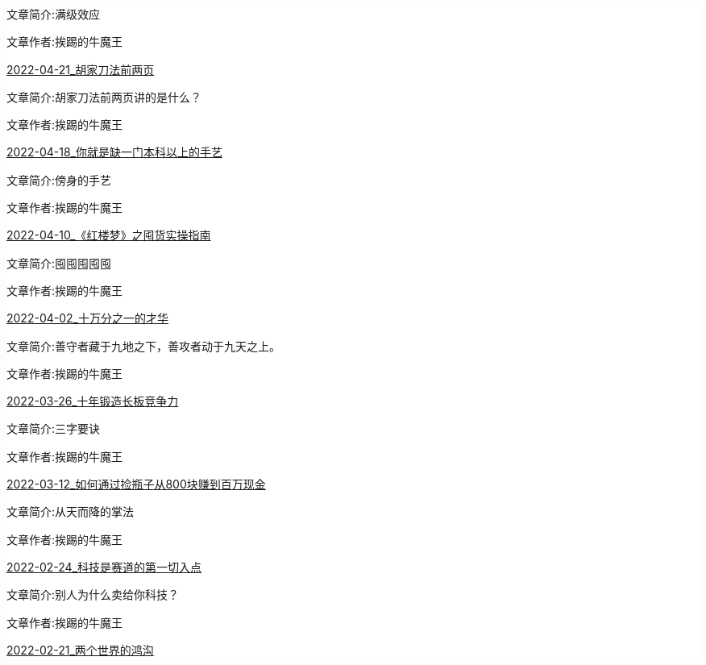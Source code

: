 文章简介:满级效应

文章作者:挨踢的牛魔王

[2022-04-21_胡家刀法前两页](http://mp.weixin.qq.com/s?__biz=MzI1NjczMTU3Mg==&mid=2247486069&idx=1&sn=56e410d4b5aac1de5c2919da5d82ef19&chksm=ea237aaedd54f3b8124567504a380e48597c812b8bedeca8cd880b8f456318db186d5c5b3fb5&scene=27#wechat_redirect)

文章简介:胡家刀法前两页讲的是什么？

文章作者:挨踢的牛魔王

[2022-04-18_你就是缺一门本科以上的手艺](http://mp.weixin.qq.com/s?__biz=MzI1NjczMTU3Mg==&mid=2247486061&idx=1&sn=cd5d0bd8d52156eb59b1d02265abce79&chksm=ea237ab6dd54f3a0f99e3e81fe50d9440e1726ba6fe9aae41958f6d012400e99d74cb1becbb5&scene=27#wechat_redirect)

文章简介:傍身的手艺

文章作者:挨踢的牛魔王

[2022-04-10_《红楼梦》之囤货实操指南](http://mp.weixin.qq.com/s?__biz=MzI1NjczMTU3Mg==&mid=2247486034&idx=1&sn=997eebc56573643b79c9de044bc52912&chksm=ea237a89dd54f39fbf48ca08f8e0c64ad4988f71ea9e41fba282cb61ddeee2592d3ce21c0a5c&scene=27#wechat_redirect)

文章简介:囤囤囤囤囤

文章作者:挨踢的牛魔王

[2022-04-02_十万分之一的才华](http://mp.weixin.qq.com/s?__biz=MzI1NjczMTU3Mg==&mid=2247486020&idx=1&sn=7d0cdde637d264d0c496aa5ec3a2f035&chksm=ea237a9fdd54f389146fd0d7c7c7208a36121ea9f776fc76eb160bc38022f67b674c1e65d7a2&scene=27#wechat_redirect)

文章简介:善守者藏于九地之下，善攻者动于九天之上。

文章作者:挨踢的牛魔王

[2022-03-26_十年锻造长板竞争力](http://mp.weixin.qq.com/s?__biz=MzI1NjczMTU3Mg==&mid=2247486008&idx=1&sn=fa5374dbd7693e3c0d59ec44683e02cc&chksm=ea237ae3dd54f3f591eb7695e98b56fb534926d9e227b35be2ecd13f7cc2f2ecb9f806837e08&scene=27#wechat_redirect)

文章简介:三字要诀

文章作者:挨踢的牛魔王

[2022-03-12_如何通过捡瓶子从800块赚到百万现金](http://mp.weixin.qq.com/s?__biz=MzI1NjczMTU3Mg==&mid=2247485996&idx=1&sn=4a7057066c935bbf3bbc2e66b93ebf3c&chksm=ea237af7dd54f3e15a85b9dfe18de90db396ec03a5b118337548adf611165945f7d2774ac820&scene=27#wechat_redirect)

文章简介:从天而降的掌法

文章作者:挨踢的牛魔王

[2022-02-24_科技是赛道的第一切入点](http://mp.weixin.qq.com/s?__biz=MzI1NjczMTU3Mg==&mid=2247485973&idx=1&sn=ecaa5757ff37b2c48ed32a452747f239&chksm=ea237acedd54f3d8bb814ae686cce92c250c492945f1fe334508140cf5272bb6867e483449d6&scene=27#wechat_redirect)

文章简介:别人为什么卖给你科技？

文章作者:挨踢的牛魔王

[2022-02-21_两个世界的鸿沟](http://mp.weixin.qq.com/s?__biz=MzI1NjczMTU3Mg==&mid=2247485951&idx=1&sn=1efc9d7e62ba3a5e3d8887efe3b33560&chksm=ea237924dd54f032606758f5114dbbed9b3b44bd1cde3301b564697335a6d6169b915fce77b7&scene=27#wechat_redirect)

